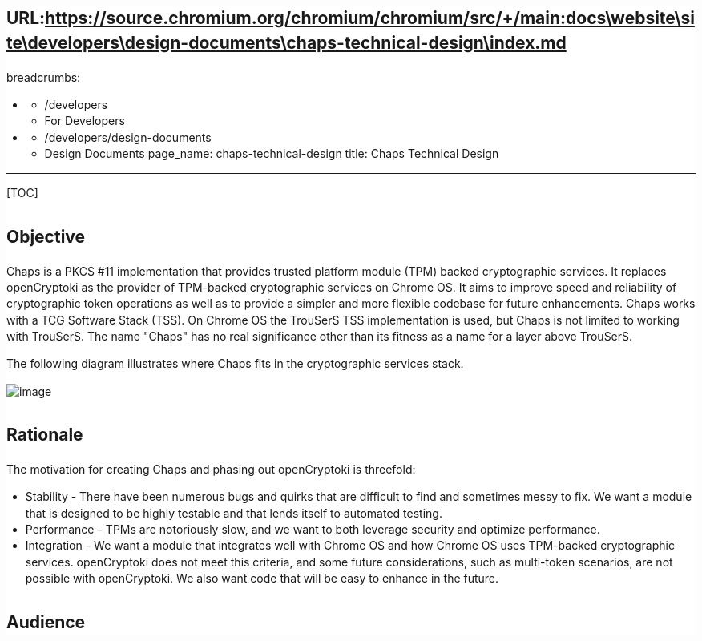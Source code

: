 URL:https://source.chromium.org/chromium/chromium/src/+/main:docs\website\site\developers\design-documents\chaps-technical-design\index.md
---
breadcrumbs:
- - /developers
  - For Developers
- - /developers/design-documents
  - Design Documents
page_name: chaps-technical-design
title: Chaps Technical Design
---

[TOC]

## Objective

Chaps is a PKCS #11 implementation that provides trusted platform module (TPM)
backed cryptographic services. It replaces openCryptoki as the provider of
TPM-backed cryptographic services on Chrome OS. It aims to improve speed and
reliability of cryptographic token operations as well as to provide a simpler
and more flexible codebase for future enhancements. Chaps works with a TCG
Software Stack (TSS). On Chrome OS the TrouSerS TSS implementation is used, but
Chaps is not limited to working with TrouSerS. The name "Chaps" has no real
significance other than its fitness as a name for a layer above TrouSerS.

The following diagram illustrates where Chaps fits in the cryptographic services
stack.

[<img alt="image"
src="/developers/design-documents/chaps-technical-design/ChapsStack.png">](/developers/design-documents/chaps-technical-design/ChapsStack.png)

## Rationale

The motivation for creating Chaps and phasing out openCryptoki is threefold:

*   Stability - There have been numerous bugs and quirks that are
            difficult to find and sometimes messy to fix. We want a module that
            is designed to be highly testable and that lends itself to automated
            testing.
*   Performance - TPMs are notoriously slow, and we want to both
            leverage security and optimize performance.
*   Integration - We want a module that integrates well with Chrome OS
            and how Chrome OS uses TPM-backed cryptographic services.
            openCryptoki does not meet this criteria, and some future
            considerations, such as multi-token scenarios, are not possible with
            openCryptoki. We also want code that will be easy to enhance in the
            future.

## Audience
